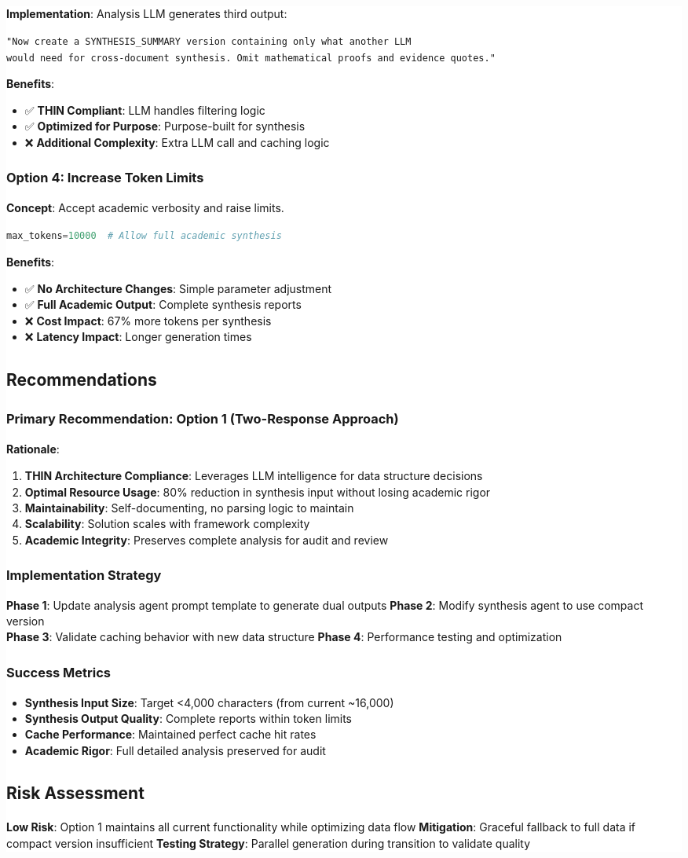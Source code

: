 **Implementation**: Analysis LLM generates third output:
```
"Now create a SYNTHESIS_SUMMARY version containing only what another LLM 
would need for cross-document synthesis. Omit mathematical proofs and evidence quotes."
```

**Benefits**:
- ✅ **THIN Compliant**: LLM handles filtering logic
- ✅ **Optimized for Purpose**: Purpose-built for synthesis
- ❌ **Additional Complexity**: Extra LLM call and caching logic

### Option 4: Increase Token Limits

**Concept**: Accept academic verbosity and raise limits.

```python
max_tokens=10000  # Allow full academic synthesis
```

**Benefits**:
- ✅ **No Architecture Changes**: Simple parameter adjustment
- ✅ **Full Academic Output**: Complete synthesis reports
- ❌ **Cost Impact**: 67% more tokens per synthesis
- ❌ **Latency Impact**: Longer generation times

## Recommendations

### Primary Recommendation: **Option 1 (Two-Response Approach)**

**Rationale**:
1. **THIN Architecture Compliance**: Leverages LLM intelligence for data structure decisions
2. **Optimal Resource Usage**: 80% reduction in synthesis input without losing academic rigor
3. **Maintainability**: Self-documenting, no parsing logic to maintain
4. **Scalability**: Solution scales with framework complexity
5. **Academic Integrity**: Preserves complete analysis for audit and review

### Implementation Strategy

**Phase 1**: Update analysis agent prompt template to generate dual outputs
**Phase 2**: Modify synthesis agent to use compact version  
**Phase 3**: Validate caching behavior with new data structure
**Phase 4**: Performance testing and optimization

### Success Metrics
- **Synthesis Input Size**: Target <4,000 characters (from current ~16,000)
- **Synthesis Output Quality**: Complete reports within token limits
- **Cache Performance**: Maintained perfect cache hit rates
- **Academic Rigor**: Full detailed analysis preserved for audit

## Risk Assessment

**Low Risk**: Option 1 maintains all current functionality while optimizing data flow
**Mitigation**: Graceful fallback to full data if compact version insufficient
**Testing Strategy**: Parallel generation during transition to validate quality
